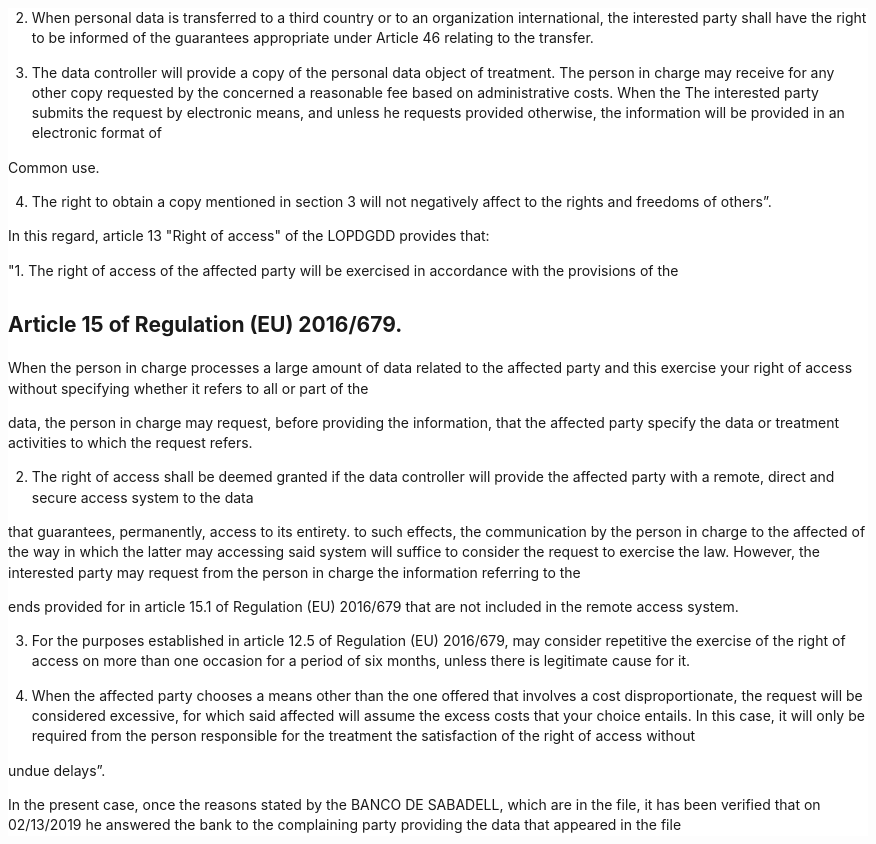 2. When personal data is transferred to a third country or to an organization
international, the interested party shall have the right to be informed of the guarantees
appropriate under Article 46 relating to the transfer.

3. The data controller will provide a copy of the personal data object of
treatment. The person in charge may receive for any other copy requested by the
concerned a reasonable fee based on administrative costs. When the
The interested party submits the request by electronic means, and unless he requests
provided otherwise, the information will be provided in an electronic format of

Common use.

4. The right to obtain a copy mentioned in section 3 will not negatively affect
to the rights and freedoms of others”.

In this regard, article 13 "Right of access" of the LOPDGDD provides that:

"1. The right of access of the affected party will be exercised in accordance with the provisions of the
## Article 15 of Regulation (EU) 2016/679.

When the person in charge processes a large amount of data related to the affected party and this
exercise your right of access without specifying whether it refers to all or part of the

data, the person in charge may request, before providing the information, that the affected party
specify the data or treatment activities to which the request refers.

2. The right of access shall be deemed granted if the data controller
will provide the affected party with a remote, direct and secure access system to the data

that guarantees, permanently, access to its entirety. to such
effects, the communication by the person in charge to the affected of the way in which the latter may
accessing said system will suffice to consider the request to exercise the
law.
However, the interested party may request from the person in charge the information referring to the

ends provided for in article 15.1 of Regulation (EU) 2016/679 that are not
included in the remote access system.

3. For the purposes established in article 12.5 of Regulation (EU) 2016/679,
may consider repetitive the exercise of the right of access on more than one occasion
for a period of six months, unless there is legitimate cause for it.

4. When the affected party chooses a means other than the one offered that involves a cost
disproportionate, the request will be considered excessive, for which said affected
will assume the excess costs that your choice entails. In this case, it will only be
required from the person responsible for the treatment the satisfaction of the right of access without

undue delays”.

In the present case, once the reasons stated by the BANCO DE
SABADELL, which are in the file, it has been verified that on 02/13/2019 he answered
the bank to the complaining party providing the data that appeared in the file
